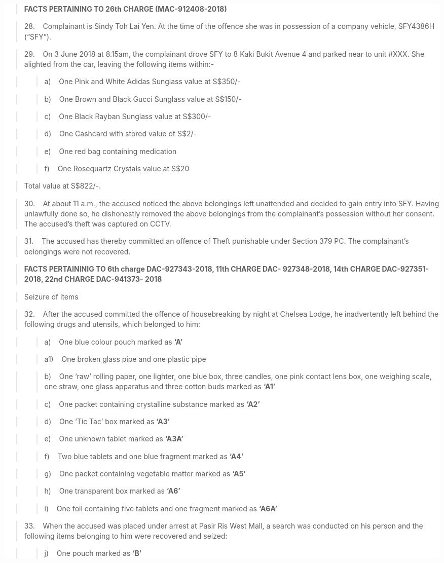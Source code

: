 > **FACTS PERTAINING TO 26th CHARGE (MAC-912408-2018)**

> 28.    Complainant is Sindy Toh Lai Yen. At the time of the offence she was in possession of a company vehicle, SFY4386H (“SFY”).

> 29.    On 3 June 2018 at 8.15am, the complainant drove SFY to 8 Kaki Bukit Avenue 4 and parked near to unit #XXX. She alighted from the car, leaving the following items within:-

>> a)    One Pink and White Adidas Sunglass value at S$350/-

>> b)    One Brown and Black Gucci Sunglass value at S$150/-

>> c)    One Black Rayban Sunglass value at S$300/-

>> d)    One Cashcard with stored value of S$2/-

>> e)    One red bag containing medication

>> f)    One Rosequartz Crystals value at S$20

> Total value at S$822/-.

> 30.    At about 11 a.m., the accused noticed the above belongings left unattended and decided to gain entry into SFY. Having unlawfully done so, he dishonestly removed the above belongings from the complainant’s possession without her consent. The accused’s theft was captured on CCTV.

> 31.    The accused has thereby committed an offence of Theft punishable under Section 379 PC. The complainant’s belongings were not recovered.

> **FACTS PERTAININIG TO 6th charge DAC-927343-2018, 11th CHARGE DAC- 927348-2018, 14th CHARGE DAC-927351-2018, 22nd CHARGE DAC-941373- 2018**

> Seizure of items

> 32.    After the accused committed the offence of housebreaking by night at Chelsea Lodge, he inadvertently left behind the following drugs and utensils, which belonged to him:

>> a)    One blue colour pouch marked as **‘A’**

>> a1)    One broken glass pipe and one plastic pipe

>> b)    One ‘raw’ rolling paper, one lighter, one blue box, three candles, one pink contact lens box, one weighing scale, one straw, one glass apparatus and three cotton buds marked as **‘A1’**

>> c)    One packet containing crystalline substance marked as **‘A2’**

>> d)    One ‘Tic Tac’ box marked as **‘A3’**

>> e)    One unknown tablet marked as **‘A3A’**

>> f)    Two blue tablets and one blue fragment marked as **‘A4’**

>> g)    One packet containing vegetable matter marked as **‘A5’**

>> h)    One transparent box marked as **‘A6’**

>> i)    One foil containing five tablets and one fragment marked as **‘A6A’**

> 33.    When the accused was placed under arrest at Pasir Ris West Mall, a search was conducted on his person and the following items belonging to him were recovered and seized:

>> j)    One pouch marked as **‘B’**
